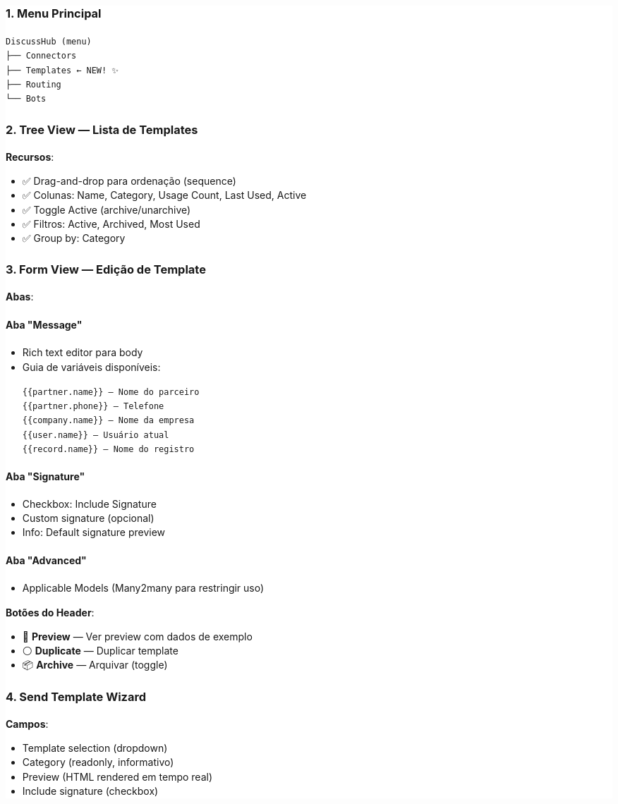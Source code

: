### **1. Menu Principal**

```
DiscussHub (menu)
├── Connectors
├── Templates ← NEW! ✨
├── Routing
└── Bots
```

### **2. Tree View — Lista de Templates**

**Recursos**:
- ✅ Drag-and-drop para ordenação (sequence)
- ✅ Colunas: Name, Category, Usage Count, Last Used, Active
- ✅ Toggle Active (archive/unarchive)
- ✅ Filtros: Active, Archived, Most Used
- ✅ Group by: Category

### **3. Form View — Edição de Template**

**Abas**:

#### **Aba "Message"**
- Rich text editor para body
- Guia de variáveis disponíveis:
  ```
  {{partner.name}} — Nome do parceiro
  {{partner.phone}} — Telefone
  {{company.name}} — Nome da empresa
  {{user.name}} — Usuário atual
  {{record.name}} — Nome do registro
  ```

#### **Aba "Signature"**
- Checkbox: Include Signature
- Custom signature (opcional)
- Info: Default signature preview

#### **Aba "Advanced"**
- Applicable Models (Many2many para restringir uso)

**Botões do Header**:
- 🔵 **Preview** — Ver preview com dados de exemplo
- ⚪ **Duplicate** — Duplicar template
- 📦 **Archive** — Arquivar (toggle)

### **4. Send Template Wizard**

**Campos**:
- Template selection (dropdown)
- Category (readonly, informativo)
- Preview (HTML rendered em tempo real)
- Include signature (checkbox)
